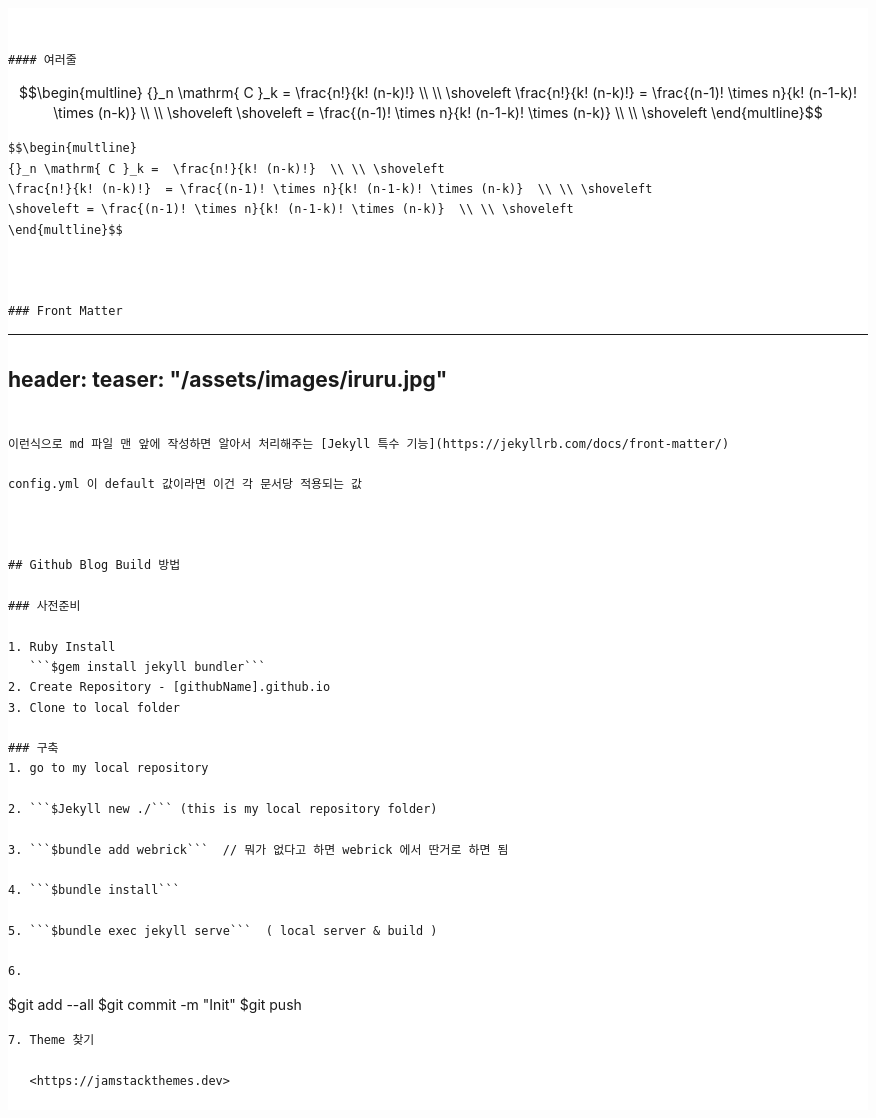 ```


#### 여러줄

```
$$\begin{multline} 
{}_n \mathrm{ C }_k =  \frac{n!}{k! (n-k)!}  \\ \\ \shoveleft
\frac{n!}{k! (n-k)!}  = \frac{(n-1)! \times n}{k! (n-1-k)! \times (n-k)}  \\ \\ \shoveleft
\shoveleft = \frac{(n-1)! \times n}{k! (n-1-k)! \times (n-k)}  \\ \\ \shoveleft
\end{multline}$$
```
$$\begin{multline} 
{}_n \mathrm{ C }_k =  \frac{n!}{k! (n-k)!}  \\ \\ \shoveleft
\frac{n!}{k! (n-k)!}  = \frac{(n-1)! \times n}{k! (n-1-k)! \times (n-k)}  \\ \\ \shoveleft
\shoveleft = \frac{(n-1)! \times n}{k! (n-1-k)! \times (n-k)}  \\ \\ \shoveleft
\end{multline}$$



### Front Matter

```
---
header:
teaser: "/assets/images/iruru.jpg"
---
```

이런식으로 md 파일 맨 앞에 작성하면 알아서 처리해주는 [Jekyll 특수 기능](https://jekyllrb.com/docs/front-matter/)

config.yml 이 default 값이라면 이건 각 문서당 적용되는 값



## Github Blog Build 방법

### 사전준비

1. Ruby Install
   ```$gem install jekyll bundler```
2. Create Repository - [githubName].github.io
3. Clone to local folder

### 구축
1. go to my local repository 

2. ```$Jekyll new ./``` (this is my local repository folder)

3. ```$bundle add webrick```  // 뭐가 없다고 하면 webrick 에서 딴거로 하면 됨
   
4. ```$bundle install```

5. ```$bundle exec jekyll serve```  ( local server & build )

6. 
```
$git add --all 
$git commit -m "Init" 
$git push
```
7. Theme 찾기

   <https://jamstackthemes.dev>
   
```